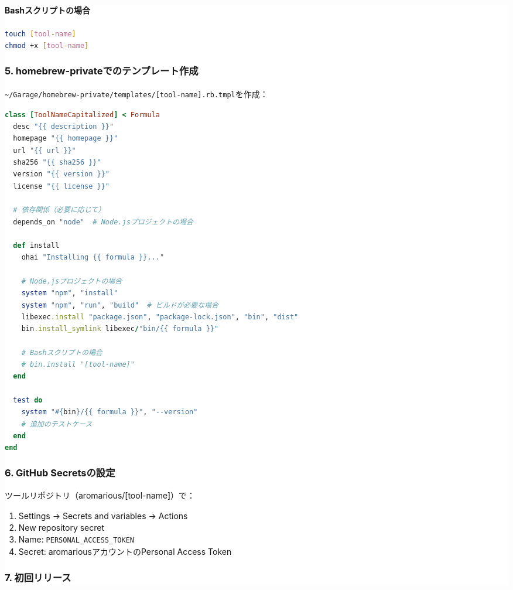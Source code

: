#### Bashスクリプトの場合

```bash
touch [tool-name]
chmod +x [tool-name]
```

### 5. homebrew-privateでのテンプレート作成

`~/Garage/homebrew-private/templates/[tool-name].rb.tmpl`を作成：

```ruby
class [ToolNameCapitalized] < Formula
  desc "{{ description }}"
  homepage "{{ homepage }}"
  url "{{ url }}"
  sha256 "{{ sha256 }}"
  version "{{ version }}"
  license "{{ license }}"

  # 依存関係（必要に応じて）
  depends_on "node"  # Node.jsプロジェクトの場合

  def install
    ohai "Installing {{ formula }}..."
    
    # Node.jsプロジェクトの場合
    system "npm", "install"
    system "npm", "run", "build"  # ビルドが必要な場合
    libexec.install "package.json", "package-lock.json", "bin", "dist"
    bin.install_symlink libexec/"bin/{{ formula }}"
    
    # Bashスクリプトの場合
    # bin.install "[tool-name]"
  end

  test do
    system "#{bin}/{{ formula }}", "--version"
    # 追加のテストケース
  end
end
```

### 6. GitHub Secretsの設定

ツールリポジトリ（aromarious/[tool-name]）で：

1. Settings → Secrets and variables → Actions
2. New repository secret
3. Name: `PERSONAL_ACCESS_TOKEN`
4. Secret: aromariousアカウントのPersonal Access Token

### 7. 初回リリース
